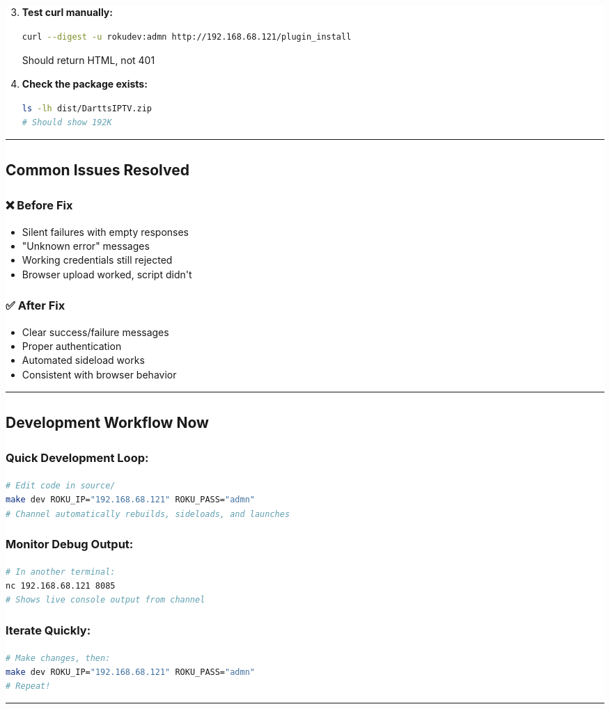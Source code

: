 3. **Test curl manually:**
   ```bash
   curl --digest -u rokudev:admn http://192.168.68.121/plugin_install
   ```
   Should return HTML, not 401

4. **Check the package exists:**
   ```bash
   ls -lh dist/DarttsIPTV.zip
   # Should show 192K
   ```

---

## Common Issues Resolved

### ❌ Before Fix
- Silent failures with empty responses
- "Unknown error" messages
- Working credentials still rejected
- Browser upload worked, script didn't

### ✅ After Fix
- Clear success/failure messages
- Proper authentication
- Automated sideload works
- Consistent with browser behavior

---

## Development Workflow Now

### Quick Development Loop:
```bash
# Edit code in source/
make dev ROKU_IP="192.168.68.121" ROKU_PASS="admn"
# Channel automatically rebuilds, sideloads, and launches
```

### Monitor Debug Output:
```bash
# In another terminal:
nc 192.168.68.121 8085
# Shows live console output from channel
```

### Iterate Quickly:
```bash
# Make changes, then:
make dev ROKU_IP="192.168.68.121" ROKU_PASS="admn"
# Repeat!
```

---